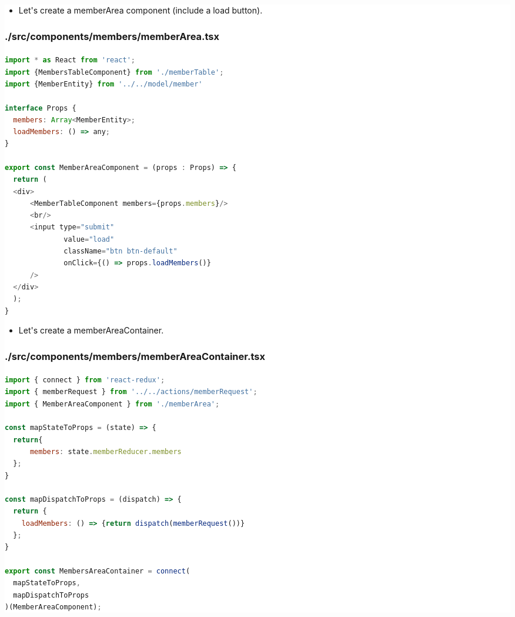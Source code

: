 - Let's create a memberArea component (include a load button).

### ./src/components/members/memberArea.tsx
```javascript
import * as React from 'react';
import {MembersTableComponent} from './memberTable';
import {MemberEntity} from '../../model/member'

interface Props {
  members: Array<MemberEntity>;
  loadMembers: () => any;
}

export const MemberAreaComponent = (props : Props) => {
  return (
  <div>
      <MemberTableComponent members={props.members}/>
      <br/>
      <input type="submit"
              value="load"
              className="btn btn-default"
              onClick={() => props.loadMembers()}
      />
  </div>
  );
}

```

- Let's create a memberAreaContainer.

### ./src/components/members/memberAreaContainer.tsx
```javascript
import { connect } from 'react-redux';
import { memberRequest } from '../../actions/memberRequest';
import { MemberAreaComponent } from './memberArea';

const mapStateToProps = (state) => {
  return{
      members: state.memberReducer.members
  };
}

const mapDispatchToProps = (dispatch) => {
  return {
    loadMembers: () => {return dispatch(memberRequest())}
  };
}

export const MembersAreaContainer = connect(
  mapStateToProps,
  mapDispatchToProps
)(MemberAreaComponent);

```
